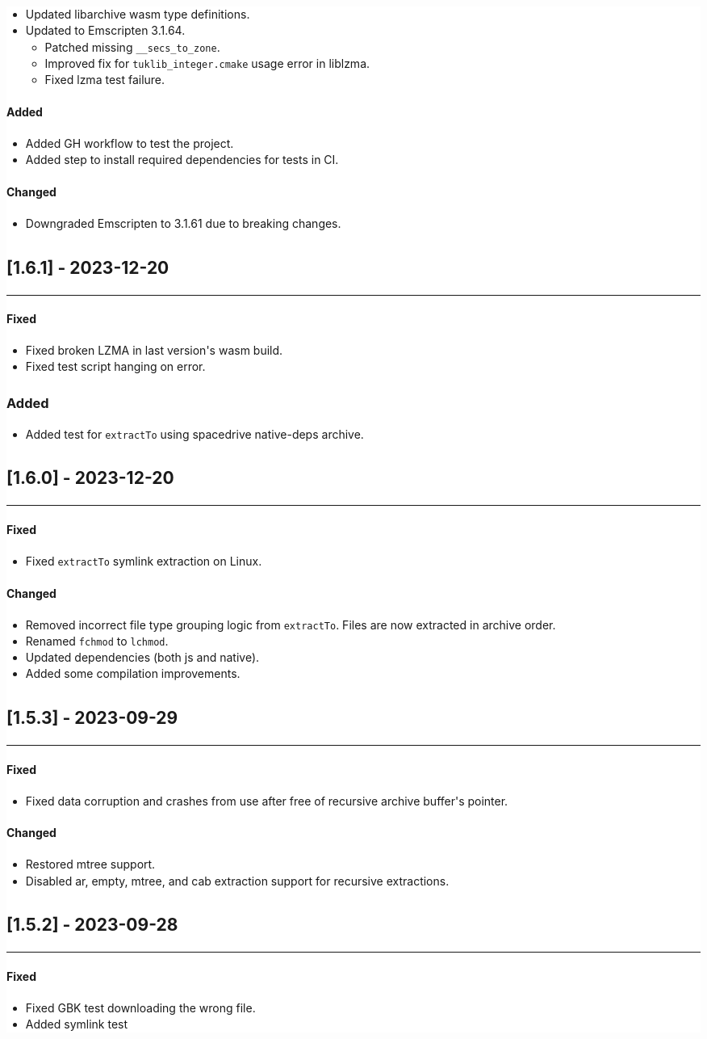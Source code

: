 - Updated libarchive wasm type definitions.
- Updated to Emscripten 3.1.64.
    - Patched missing `__secs_to_zone`.
    - Improved fix for `tuklib_integer.cmake` usage error in liblzma.
    - Fixed lzma test failure.

#### Added
- Added GH workflow to test the project.
- Added step to install required dependencies for tests in CI.

#### Changed
- Downgraded Emscripten to 3.1.61 due to breaking changes.

## [1.6.1] - 2023-12-20
-----------------------
#### Fixed
- Fixed broken LZMA in last version's wasm build.
- Fixed test script hanging on error.

### Added
- Added test for `extractTo` using spacedrive native-deps archive.

## [1.6.0] - 2023-12-20
-----------------------
#### Fixed
- Fixed `extractTo` symlink extraction on Linux.

#### Changed
- Removed incorrect file type grouping logic from `extractTo`. Files are now extracted in archive order.
- Renamed `fchmod` to `lchmod`.
- Updated dependencies (both js and native).
- Added some compilation improvements.

## [1.5.3] - 2023-09-29
-----------------------
#### Fixed
- Fixed data corruption and crashes from use after free of recursive archive buffer's pointer.

#### Changed
- Restored mtree support.
- Disabled ar, empty, mtree, and cab extraction support for recursive extractions.

## [1.5.2] - 2023-09-28
-----------------------
#### Fixed
- Fixed GBK test downloading the wrong file.
- Added symlink test
